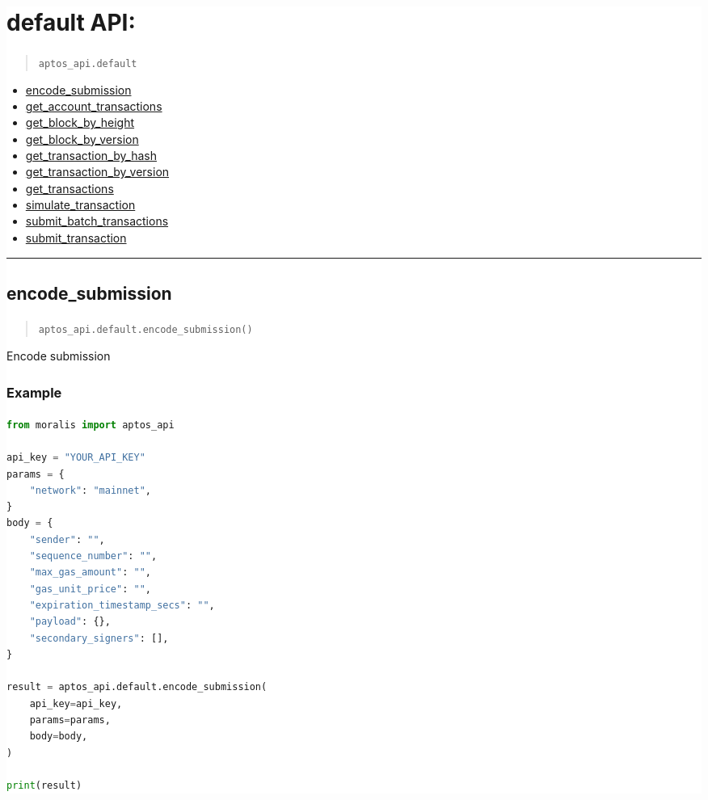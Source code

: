 # default API:

> `aptos_api.default`

- [encode_submission](#encode_submission)
- [get_account_transactions](#get_account_transactions)
- [get_block_by_height](#get_block_by_height)
- [get_block_by_version](#get_block_by_version)
- [get_transaction_by_hash](#get_transaction_by_hash)
- [get_transaction_by_version](#get_transaction_by_version)
- [get_transactions](#get_transactions)
- [simulate_transaction](#simulate_transaction)
- [submit_batch_transactions](#submit_batch_transactions)
- [submit_transaction](#submit_transaction)


---
## encode_submission

> `aptos_api.default.encode_submission()`

Encode submission

### Example
```python
from moralis import aptos_api

api_key = "YOUR_API_KEY"
params = {
    "network": "mainnet",
}
body = {
    "sender": "", 
    "sequence_number": "", 
    "max_gas_amount": "", 
    "gas_unit_price": "", 
    "expiration_timestamp_secs": "", 
    "payload": {}, 
    "secondary_signers": [], 
}

result = aptos_api.default.encode_submission(
    api_key=api_key,
    params=params,
    body=body,
)

print(result)

```
